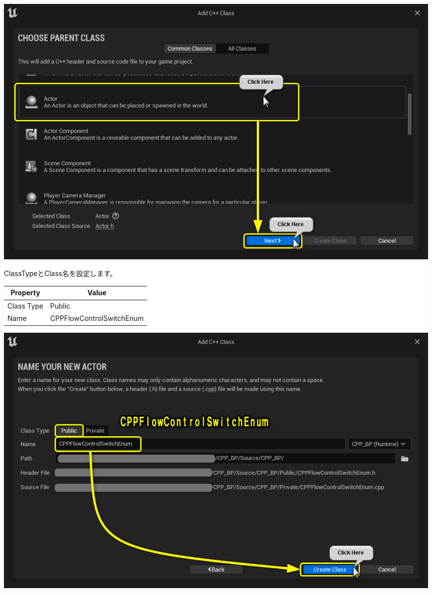 ![](/images/books/ue5_starter_cpp_and_bp_001/chap_02_cpp-enumeration/2022-02-23-08-38-35.png)

ClassTypeとClass名を設定します。

| Property   | Value                    |
| ---------- | ------------------------ |
| Class Type | Public                   |
| Name       | CPPFlowControlSwitchEnum |

![](/images/books/ue5_starter_cpp_and_bp_001/chap_02_cpp-enumeration/2022-03-05-16-41-39.png)
